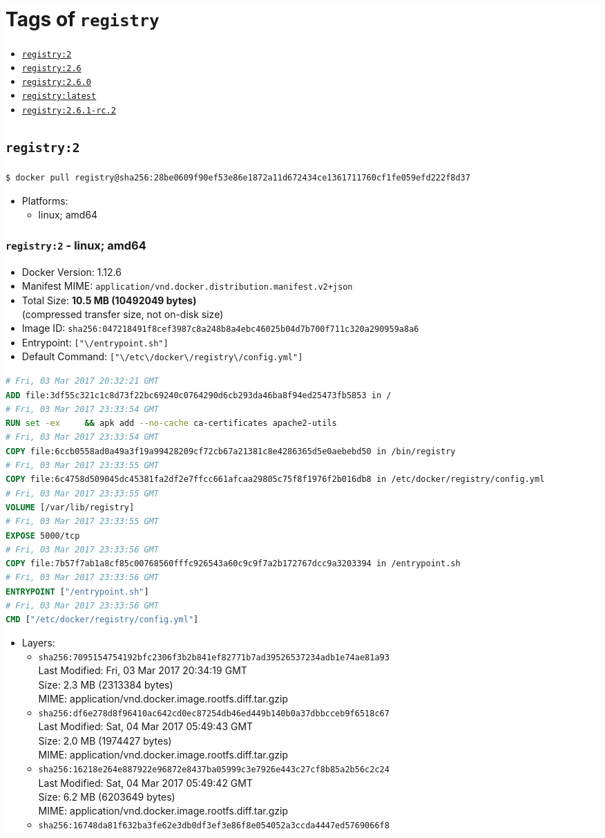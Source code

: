 

# Tags of `registry`

-	[`registry:2`](#registry2)
-	[`registry:2.6`](#registry26)
-	[`registry:2.6.0`](#registry260)
-	[`registry:latest`](#registrylatest)
-	[`registry:2.6.1-rc.2`](#registry261-rc2)

## `registry:2`

```console
$ docker pull registry@sha256:28be0609f90ef53e86e1872a11d672434ce1361711760cf1fe059efd222f8d37
```

-	Platforms:
	-	linux; amd64

### `registry:2` - linux; amd64

-	Docker Version: 1.12.6
-	Manifest MIME: `application/vnd.docker.distribution.manifest.v2+json`
-	Total Size: **10.5 MB (10492049 bytes)**  
	(compressed transfer size, not on-disk size)
-	Image ID: `sha256:047218491f8cef3987c8a248b8a4ebc46025b04d7b700f711c320a290959a8a6`
-	Entrypoint: `["\/entrypoint.sh"]`
-	Default Command: `["\/etc\/docker\/registry\/config.yml"]`

```dockerfile
# Fri, 03 Mar 2017 20:32:21 GMT
ADD file:3df55c321c1c8d73f22bc69240c0764290d6cb293da46ba8f94ed25473fb5853 in / 
# Fri, 03 Mar 2017 23:33:54 GMT
RUN set -ex     && apk add --no-cache ca-certificates apache2-utils
# Fri, 03 Mar 2017 23:33:54 GMT
COPY file:6ccb0558ad0a49a3f19a99428209cf72cb67a21381c8e4286365d5e0aebebd50 in /bin/registry 
# Fri, 03 Mar 2017 23:33:55 GMT
COPY file:6c4758d509045dc45381fa2df2e7ffcc661afcaa29805c75f8f1976f2b016db8 in /etc/docker/registry/config.yml 
# Fri, 03 Mar 2017 23:33:55 GMT
VOLUME [/var/lib/registry]
# Fri, 03 Mar 2017 23:33:55 GMT
EXPOSE 5000/tcp
# Fri, 03 Mar 2017 23:33:56 GMT
COPY file:7b57f7ab1a8cf85c00768560fffc926543a60c9c9f7a2b172767dcc9a3203394 in /entrypoint.sh 
# Fri, 03 Mar 2017 23:33:56 GMT
ENTRYPOINT ["/entrypoint.sh"]
# Fri, 03 Mar 2017 23:33:56 GMT
CMD ["/etc/docker/registry/config.yml"]
```

-	Layers:
	-	`sha256:7095154754192bfc2306f3b2b841ef82771b7ad39526537234adb1e74ae81a93`  
		Last Modified: Fri, 03 Mar 2017 20:34:19 GMT  
		Size: 2.3 MB (2313384 bytes)  
		MIME: application/vnd.docker.image.rootfs.diff.tar.gzip
	-	`sha256:df6e278d8f96410ac642cd0ec87254db46ed449b140b0a37dbbcceb9f6518c67`  
		Last Modified: Sat, 04 Mar 2017 05:49:43 GMT  
		Size: 2.0 MB (1974427 bytes)  
		MIME: application/vnd.docker.image.rootfs.diff.tar.gzip
	-	`sha256:16218e264e887922e96872e8437ba05999c3e7926e443c27cf8b85a2b56c2c24`  
		Last Modified: Sat, 04 Mar 2017 05:49:42 GMT  
		Size: 6.2 MB (6203649 bytes)  
		MIME: application/vnd.docker.image.rootfs.diff.tar.gzip
	-	`sha256:16748da81f632ba3fe62e3db0df3ef3e86f8e054052a3ccda4447ed5769066f8`  